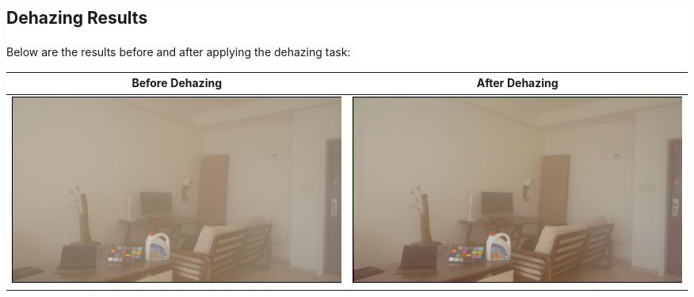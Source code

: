 ## Dehazing Results

Below are the results before and after applying the dehazing task:

| Before Dehazing | After Dehazing |
|-----------------|----------------|
| ![](dehaze_in.png) | ![](dehaze_out.png) |
